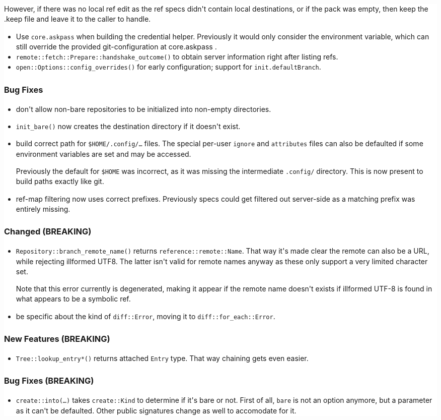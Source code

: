    However, if there was no local ref edit as the ref specs didn't contain
   local destinations, or if the pack was empty, then keep the .keep file
   and leave it to the caller to handle.
 - <csr-id-8b9fbd4e9ed7be37976c7203cd9a89c6116a6d3d/> Use `core.askpass` when building the credential helper.
   Previously it would only consider the environment variable, which can
   still override the provided git-configuration at core.askpass .
 - <csr-id-a9d14492322785a14f4ecb5b0d3dbdc87e56f8c5/> `remote::fetch::Prepare::handshake_outcome()` to obtain server information right after listing refs.
 - <csr-id-0b5c53ec43bdb58b2b7cf46e453ddf858770a95a/> `open::Options::config_overrides()` for early configuration; support for `init.defaultBranch`.

### Bug Fixes

 - <csr-id-f869b224170b0c49a0e4d89e88bfbf5caedaa725/> don't allow non-bare repositories to be initialized into non-empty directories.
 - <csr-id-91baefad02a0d52c745106359da3693d06aace46/> `init_bare()` now creates the destination directory if it doesn't exist.
 - <csr-id-5c11b84f4e74e3eefdd0f5804976ebfc505e0f2f/> build correct path for `$HOME/.config/…` files.
   The special per-user `ignore` and `attributes` files can also be
   defaulted if some environment variables are set and may be accessed.
   
   Previously the default for `$HOME` was incorrect, as it was missing the
   intermediate `.config/` directory. This is now present to build paths
   exactly like git.
 - <csr-id-275e80f3d602b63ef91efe31a92b4aafb2eeca44/> ref-map filtering now uses correct prefixes.
   Previously specs could get filtered out server-side as a matching prefix
   was entirely missing.

### Changed (BREAKING)

 - <csr-id-449ff066d2b5dd423c639618193dd9e54d03c1f8/> `Repository::branch_remote_name()` returns `reference::remote::Name`.
   That way it's made clear the remote can also be a URL, while rejecting
   illformed UTF8. The latter isn't valid for remote names anyway as these
   only support a very limited character set.
   
   Note that this error currently is degenerated, making it appear if the
   remote name doesn't exists if illformed UTF-8 is found in what appears
   to be a symbolic ref.
 - <csr-id-71f15fc46fbaea455cf84a2b4cfe3e680047d790/> be specific about the kind of `diff::Error`, moving it to `diff::for_each::Error`.

### New Features (BREAKING)

 - <csr-id-7413a284eb7754e63ba45d0f526347b9f79b557d/> `Tree::lookup_entry*()` returns attached `Entry` type.
   That way chaining gets even easier.

### Bug Fixes (BREAKING)

 - <csr-id-2bece79285e244a7029f9393dafc990e39420e2d/> `create::into(…)` takes `create::Kind` to determine if it's bare or not.
   First of all, `bare` is not an option anymore, but a parameter as
   it can't be defaulted.
   Other public signatures change as well to accomodate for it.
